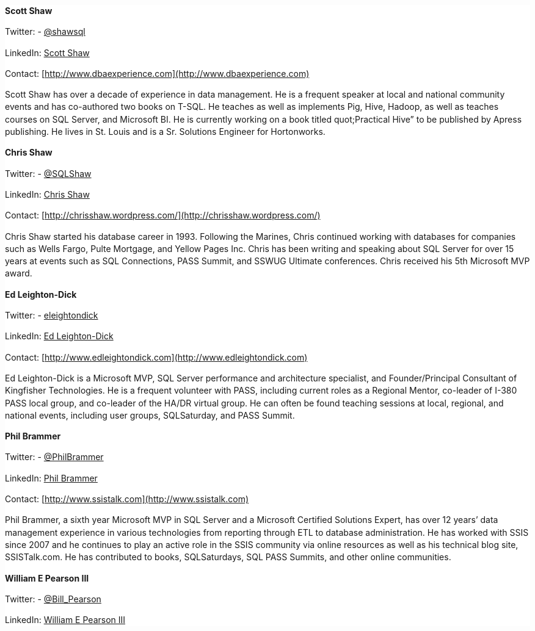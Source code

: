**Scott Shaw**
 
Twitter:  - [@shawsql](https://www.twitter.com/@shawsql)
 
LinkedIn: [Scott Shaw](http://www.linkedin.com/in/scottpshaw/)
 
Contact: [http://www.dbaexperience.com](http://www.dbaexperience.com)
 
Scott Shaw has over a decade of experience in data management. He is a frequent speaker at local and national community events and has co-authored two books on T-SQL. He teaches as well as implements Pig, Hive, Hadoop, as well as teaches courses on SQL Server, and Microsoft BI. He is currently working on a book titled quot;Practical Hive” to be published by Apress publishing. He lives in St. Louis and is a Sr. Solutions Engineer for Hortonworks.
 
**Chris Shaw**
 
Twitter:  - [@SQLShaw](https://www.twitter.com/@SQLShaw)
 
LinkedIn: [Chris Shaw](http://www.linkedin.com/in/christophershaw/)
 
Contact: [http://chrisshaw.wordpress.com/](http://chrisshaw.wordpress.com/)
 
Chris Shaw started his database career in 1993. Following the Marines, Chris continued working with databases for companies such as Wells Fargo, Pulte Mortgage, and Yellow Pages Inc. Chris has been writing and speaking about SQL Server for over 15 years at events such as SQL Connections, PASS Summit, and SSWUG Ultimate conferences. Chris received his 5th Microsoft MVP award.  
 
**Ed Leighton-Dick**
 
Twitter:  - [eleightondick](https://www.twitter.com/eleightondick)
 
LinkedIn: [Ed Leighton-Dick](http://www.linkedin.com/in/eleightondick)
 
Contact: [http://www.edleightondick.com](http://www.edleightondick.com)
 
Ed Leighton-Dick is a Microsoft MVP, SQL Server performance and architecture specialist, and Founder/Principal Consultant of Kingfisher Technologies. He is a frequent volunteer with PASS, including current roles as a Regional Mentor, co-leader of I-380 PASS local group, and co-leader of the HA/DR virtual group. He can often be found teaching sessions at local, regional, and national events, including user groups, SQLSaturday, and PASS Summit.
 
**Phil Brammer**
 
Twitter:  - [@PhilBrammer](https://www.twitter.com/@PhilBrammer)
 
LinkedIn: [Phil Brammer](https://www.linkedin.com/in/philbrammer)
 
Contact: [http://www.ssistalk.com](http://www.ssistalk.com)
 
Phil Brammer, a sixth year Microsoft MVP in SQL Server and a Microsoft Certified Solutions Expert, has over 12 years’ data management experience in various technologies from reporting through ETL to database administration.  He has worked with SSIS since 2007 and he continues to play an active role in the SSIS community via online resources as well as his technical blog site, SSISTalk.com.  He has contributed to books, SQLSaturdays, SQL PASS Summits, and other online communities.
 
**William E Pearson III**
 
Twitter:  - [@Bill_Pearson](https://www.twitter.com/@Bill_Pearson)
 
LinkedIn: [William E Pearson III](https://www.linkedin.com/e/fpf/252170891)
 